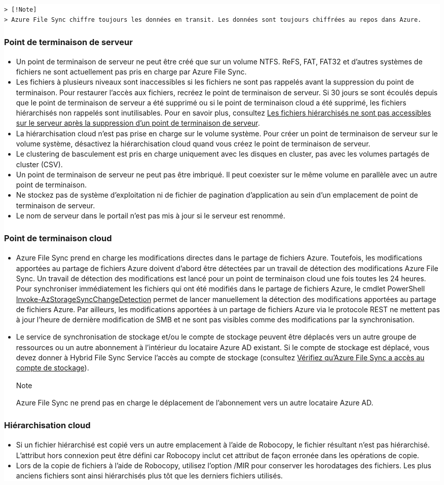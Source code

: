     > [!Note]  
    > Azure File Sync chiffre toujours les données en transit. Les données sont toujours chiffrées au repos dans Azure.
 
### <a name="server-endpoint"></a>Point de terminaison de serveur
- Un point de terminaison de serveur ne peut être créé que sur un volume NTFS. ReFS, FAT, FAT32 et d’autres systèmes de fichiers ne sont actuellement pas pris en charge par Azure File Sync.
- Les fichiers à plusieurs niveaux sont inaccessibles si les fichiers ne sont pas rappelés avant la suppression du point de terminaison. Pour restaurer l’accès aux fichiers, recréez le point de terminaison de serveur. Si 30 jours se sont écoulés depuis que le point de terminaison de serveur a été supprimé ou si le point de terminaison cloud a été supprimé, les fichiers hiérarchisés non rappelés sont inutilisables. Pour en savoir plus, consultez [Les fichiers hiérarchisés ne sont pas accessibles sur le serveur après la suppression d’un point de terminaison de serveur](https://docs.microsoft.com/azure/storage/files/storage-sync-files-troubleshoot?tabs=portal1%2Cazure-portal#tiered-files-are-not-accessible-on-the-server-after-deleting-a-server-endpoint).
- La hiérarchisation cloud n’est pas prise en charge sur le volume système. Pour créer un point de terminaison de serveur sur le volume système, désactivez la hiérarchisation cloud quand vous créez le point de terminaison de serveur.
- Le clustering de basculement est pris en charge uniquement avec les disques en cluster, pas avec les volumes partagés de cluster (CSV).
- Un point de terminaison de serveur ne peut pas être imbriqué. Il peut coexister sur le même volume en parallèle avec un autre point de terminaison.
- Ne stockez pas de système d’exploitation ni de fichier de pagination d’application au sein d’un emplacement de point de terminaison de serveur.
- Le nom de serveur dans le portail n’est pas mis à jour si le serveur est renommé.

### <a name="cloud-endpoint"></a>Point de terminaison cloud
- Azure File Sync prend en charge les modifications directes dans le partage de fichiers Azure. Toutefois, les modifications apportées au partage de fichiers Azure doivent d’abord être détectées par un travail de détection des modifications Azure File Sync. Un travail de détection des modifications est lancé pour un point de terminaison cloud une fois toutes les 24 heures. Pour synchroniser immédiatement les fichiers qui ont été modifiés dans le partage de fichiers Azure, le cmdlet PowerShell [Invoke-AzStorageSyncChangeDetection](https://docs.microsoft.com/powershell/module/az.storagesync/invoke-azstoragesyncchangedetection) permet de lancer manuellement la détection des modifications apportées au partage de fichiers Azure. Par ailleurs, les modifications apportées à un partage de fichiers Azure via le protocole REST ne mettent pas à jour l’heure de dernière modification de SMB et ne sont pas visibles comme des modifications par la synchronisation.
- Le service de synchronisation de stockage et/ou le compte de stockage peuvent être déplacés vers un autre groupe de ressources ou un autre abonnement à l’intérieur du locataire Azure AD existant. Si le compte de stockage est déplacé, vous devez donner à Hybrid File Sync Service l’accès au compte de stockage (consultez [Vérifiez qu’Azure File Sync a accès au compte de stockage](https://docs.microsoft.com/azure/storage/files/storage-sync-files-troubleshoot?tabs=portal1%2Cportal#troubleshoot-rbac)).

    > [!Note]  
    > Azure File Sync ne prend pas en charge le déplacement de l’abonnement vers un autre locataire Azure AD.

### <a name="cloud-tiering"></a>Hiérarchisation cloud
- Si un fichier hiérarchisé est copié vers un autre emplacement à l’aide de Robocopy, le fichier résultant n’est pas hiérarchisé. L’attribut hors connexion peut être défini car Robocopy inclut cet attribut de façon erronée dans les opérations de copie.
- Lors de la copie de fichiers à l’aide de Robocopy, utilisez l’option /MIR pour conserver les horodatages des fichiers. Les plus anciens fichiers sont ainsi hiérarchisés plus tôt que les derniers fichiers utilisés.
